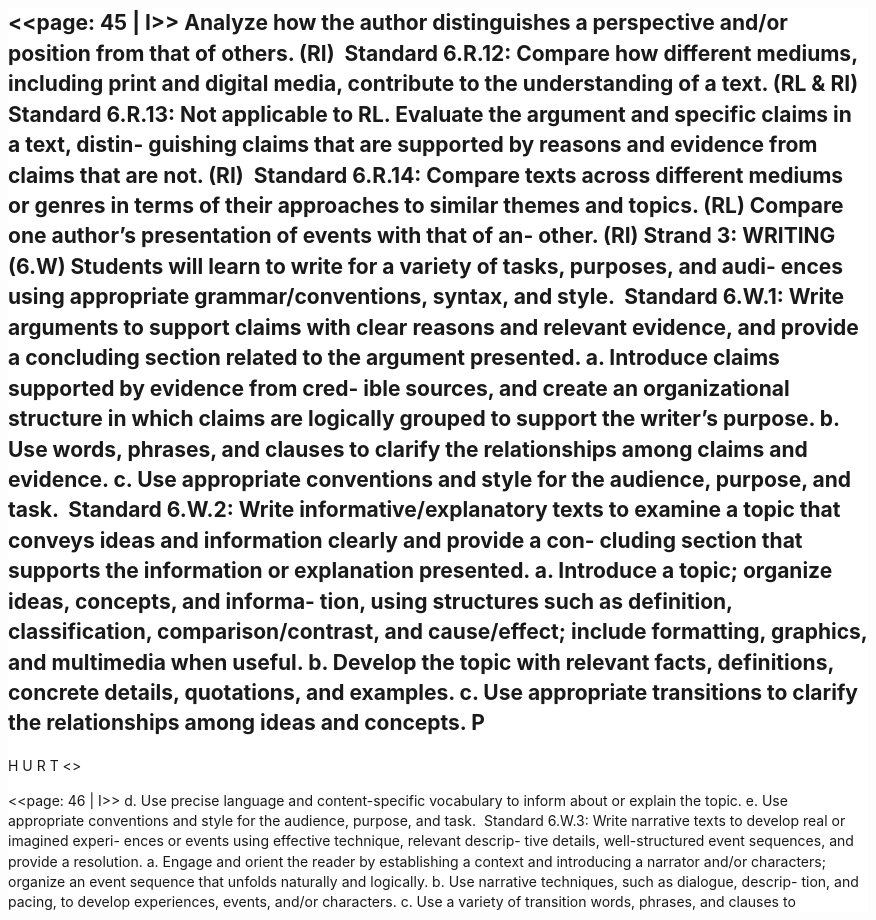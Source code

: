 
<<page: 45 | I>>
Analyze how the author distinguishes a perspective and/or 
position from that of others. (RI)
  Standard 6.R.12:  Compare how different mediums, including print and digital 
media, contribute to the understanding of a text. (RL & RI)
  Standard 6.R.13:  Not applicable to RL. 
Evaluate the argument and specific claims in a text, distin-
guishing claims that are supported by reasons and evidence 
from claims that are not. (RI)
  Standard 6.R.14:  Compare texts across different mediums or genres in terms 
of their approaches to similar themes and topics. (RL) 
Compare one author’s presentation of events with that of an-
other. (RI)
Strand 3: WRITING (6.W)
Students will learn to write for a variety of tasks, purposes, and audi-
ences using appropriate grammar/conventions, syntax, and style.
  Standard 6.W.1:   Write arguments to support claims with clear reasons and 
relevant evidence, and provide a concluding section related to 
the argument presented. 
a. Introduce claims supported by evidence from cred-
ible sources, and create an organizational structure in 
which claims are logically grouped to support the writer’s 
purpose. 
b. Use words, phrases, and clauses to clarify the relationships 
among claims and evidence. 
c. Use appropriate conventions and style for the audience, 
purpose, and task.
  Standard 6.W.2:  Write informative/explanatory texts to examine a topic that 
conveys ideas and information clearly and provide a con-
cluding section that supports the information or explanation 
presented.
a. Introduce a topic; organize ideas, concepts, and informa-
tion, using structures such as definition, classification, 
comparison/contrast, and cause/effect; include formatting, 
graphics, and multimedia when useful.
b. Develop the topic with relevant facts, definitions, concrete 
details, quotations, and examples.
c. Use appropriate transitions to clarify the relationships 
among ideas and concepts.
P
-
H
U
R
T
<<endpage>>

<<page: 46 | I>>
d. Use precise language and content-specific vocabulary to 
inform about or explain the topic.
e. Use appropriate conventions and style for the audience, 
purpose, and task.
  Standard 6.W.3:   Write narrative texts to develop real or imagined experi-
ences or events using effective technique, relevant descrip-
tive details, well-structured event sequences, and provide a 
resolution.
a. Engage and orient the reader by establishing a context and 
introducing a narrator and/or characters; organize an event 
sequence that unfolds naturally and logically.
b. Use narrative techniques, such as dialogue, descrip-
tion, and pacing, to develop experiences, events, and/or 
characters.
c. Use a variety of transition words, phrases, and clauses to 